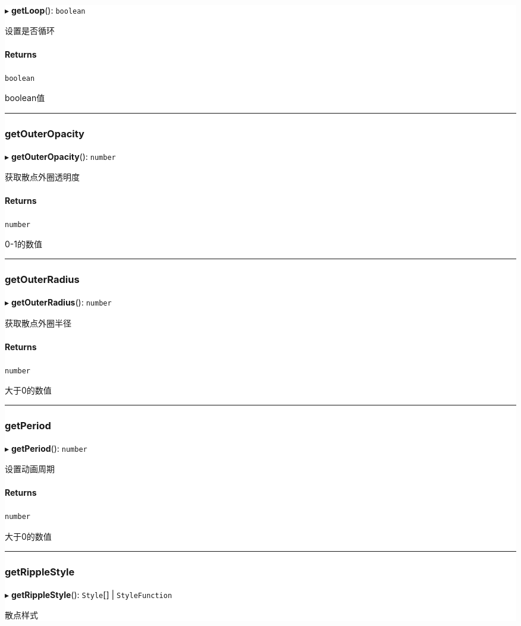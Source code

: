 ▸ **getLoop**(): `boolean`

设置是否循环

#### Returns

`boolean`

boolean值

___

### getOuterOpacity

▸ **getOuterOpacity**(): `number`

获取散点外圈透明度

#### Returns

`number`

0-1的数值

___

### getOuterRadius

▸ **getOuterRadius**(): `number`

获取散点外圈半径

#### Returns

`number`

大于0的数值

___

### getPeriod

▸ **getPeriod**(): `number`

设置动画周期

#### Returns

`number`

大于0的数值

___

### getRippleStyle

▸ **getRippleStyle**(): `Style`[] \| `StyleFunction`

散点样式
